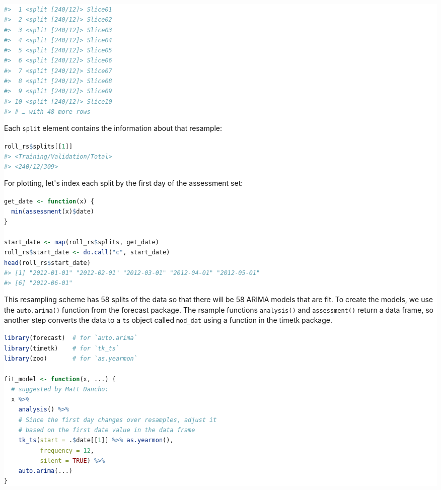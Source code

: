 ```r
#>  1 <split [240/12]> Slice01
#>  2 <split [240/12]> Slice02
#>  3 <split [240/12]> Slice03
#>  4 <split [240/12]> Slice04
#>  5 <split [240/12]> Slice05
#>  6 <split [240/12]> Slice06
#>  7 <split [240/12]> Slice07
#>  8 <split [240/12]> Slice08
#>  9 <split [240/12]> Slice09
#> 10 <split [240/12]> Slice10
#> # … with 48 more rows
```

Each `split` element contains the information about that resample:


```r
roll_rs$splits[[1]]
#> <Training/Validation/Total>
#> <240/12/309>
```

For plotting, let's index each split by the first day of the assessment set:


```r
get_date <- function(x) {
  min(assessment(x)$date)
}

start_date <- map(roll_rs$splits, get_date)
roll_rs$start_date <- do.call("c", start_date)
head(roll_rs$start_date)
#> [1] "2012-01-01" "2012-02-01" "2012-03-01" "2012-04-01" "2012-05-01"
#> [6] "2012-06-01"
```

This resampling scheme has 58 splits of the data so that there will be 58 ARIMA models that are fit. To create the models, we use the `auto.arima()` function from the forecast package. The rsample functions `analysis()` and `assessment()` return a data frame, so another step converts the data to a `ts` object called `mod_dat` using a function in the timetk package.


```r
library(forecast)  # for `auto.arima`
library(timetk)    # for `tk_ts`
library(zoo)       # for `as.yearmon`

fit_model <- function(x, ...) {
  # suggested by Matt Dancho:
  x %>%
    analysis() %>%
    # Since the first day changes over resamples, adjust it
    # based on the first date value in the data frame 
    tk_ts(start = .$date[[1]] %>% as.yearmon(), 
          frequency = 12, 
          silent = TRUE) %>%
    auto.arima(...)
}
```
